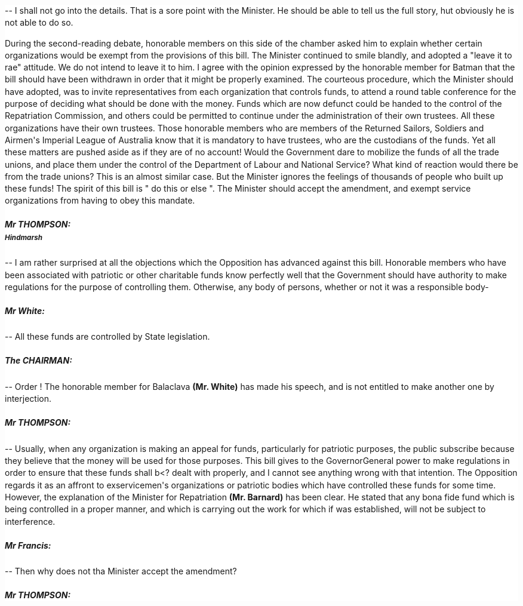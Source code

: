 -- I shall not go into the details. That is a sore point with the Minister. He should be able to tell us the full story, hut obviously he is not able to do so. 

During the second-reading debate, honorable members on this side of the chamber asked him to explain whether certain organizations would be exempt from the provisions of this bill. The Minister continued to smile blandly, and adopted a "leave it to rae" attitude. We do not intend to leave it to him. I agree with the opinion expressed by the honorable member for Batman that the bill should have been withdrawn in order that it might be properly examined. The courteous procedure, which the Minister should have adopted, was to invite representatives from each organization that controls funds, to attend a round table conference for the purpose of deciding what should be done with the money. Funds which are now defunct could be handed to the control of the Repatriation Commission, and others could be permitted to continue under the administration of their own trustees. All these organizations have their own trustees. Those honorable members who are members of the Returned Sailors, Soldiers and Airmen's Imperial League of Australia know that it is mandatory to have trustees, who are the custodians of the funds. Yet all these matters are pushed aside as if they are of no account! Would the Government dare to mobilize the funds of all the trade unions, and place them under the control of the Department of Labour and National Service? What kind of reaction would there be from the trade unions? This is an almost similar case. But the Minister ignores the feelings of thousands of people who built up these funds! The spirit of this bill is " do this or else ". The Minister should accept the amendment, and exempt service organizations from having to obey this mandate. 

##### Mr THOMPSON:<br><small class="text-muted">Hindmarsh</small>

-- I am rather surprised at all the objections which the Opposition has advanced against this bill. Honorable members who have been associated with patriotic or other charitable funds know perfectly well that the Government should have authority to make regulations for the purpose of controlling them. Otherwise, any body of persons, whether or not it was a responsible body- 

##### Mr White:

--  All these funds are controlled by State legislation. 

##### The CHAIRMAN:

-- Order ! The honorable member for Balaclava  **(Mr. White)**  has made his speech, and is not entitled to make another one by interjection. 

##### Mr THOMPSON:

-- Usually, when any organization is making an appeal for funds, particularly for patriotic purposes, the public subscribe because they believe that the money will be used for those purposes. This bill gives to the GovernorGeneral power to make regulations in order to ensure that these funds shall b&lt;? dealt with properly, and I cannot see anything wrong with that intention. The Opposition regards it as an affront to exservicemen's organizations or patriotic bodies which have controlled these funds for some time. However, the explanation of the Minister for Repatriation  **(Mr. Barnard)**  has been clear. He stated that any bona fide fund which is being controlled in a proper manner, and which is carrying out the work for which if was established, will not be subject to interference. 

##### Mr Francis:

--  Then why does not tha Minister accept the amendment? 

##### Mr THOMPSON:
